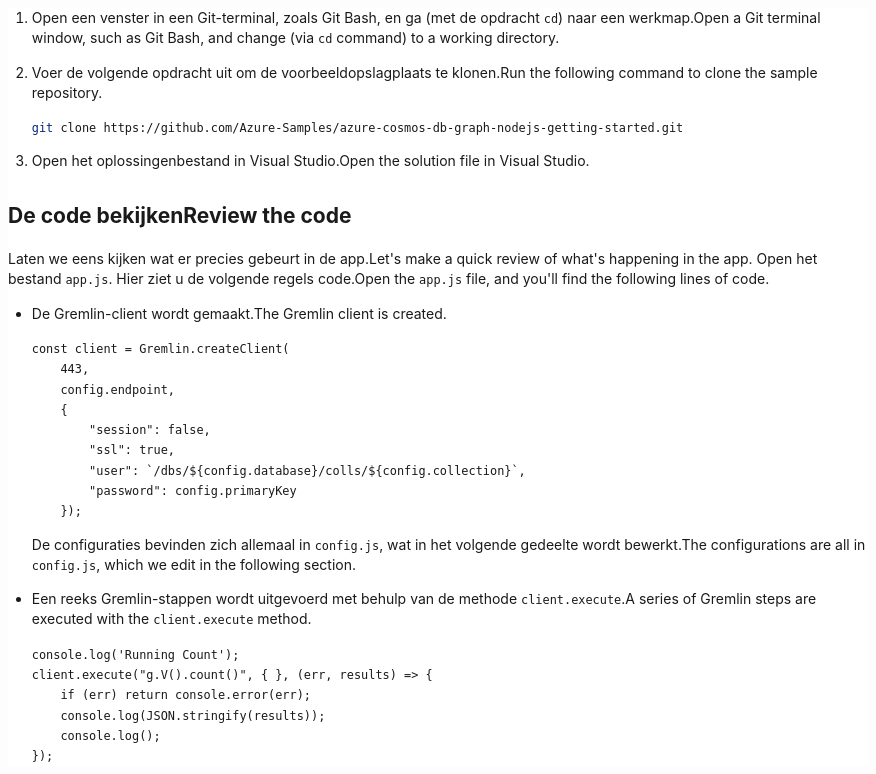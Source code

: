 1. <span data-ttu-id="8d422-119">Open een venster in een Git-terminal, zoals Git Bash, en ga (met de opdracht `cd`) naar een werkmap.</span><span class="sxs-lookup"><span data-stu-id="8d422-119">Open a Git terminal window, such as Git Bash, and change (via `cd` command) to a working directory.</span></span>  

2. <span data-ttu-id="8d422-120">Voer de volgende opdracht uit om de voorbeeldopslagplaats te klonen.</span><span class="sxs-lookup"><span data-stu-id="8d422-120">Run the following command to clone the sample repository.</span></span> 

    ```bash
    git clone https://github.com/Azure-Samples/azure-cosmos-db-graph-nodejs-getting-started.git
    ```

3. <span data-ttu-id="8d422-121">Open het oplossingenbestand in Visual Studio.</span><span class="sxs-lookup"><span data-stu-id="8d422-121">Open the solution file in Visual Studio.</span></span> 

## <a name="review-the-code"></a><span data-ttu-id="8d422-122">De code bekijken</span><span class="sxs-lookup"><span data-stu-id="8d422-122">Review the code</span></span>

<span data-ttu-id="8d422-123">Laten we eens kijken wat er precies gebeurt in de app.</span><span class="sxs-lookup"><span data-stu-id="8d422-123">Let's make a quick review of what's happening in the app.</span></span> <span data-ttu-id="8d422-124">Open het bestand `app.js`. Hier ziet u de volgende regels code.</span><span class="sxs-lookup"><span data-stu-id="8d422-124">Open the `app.js` file, and you'll find the following lines of code.</span></span> 

* <span data-ttu-id="8d422-125">De Gremlin-client wordt gemaakt.</span><span class="sxs-lookup"><span data-stu-id="8d422-125">The Gremlin client is created.</span></span>

    ```nodejs
    const client = Gremlin.createClient(
        443, 
        config.endpoint, 
        { 
            "session": false, 
            "ssl": true, 
            "user": `/dbs/${config.database}/colls/${config.collection}`,
            "password": config.primaryKey
        });
    ```

  <span data-ttu-id="8d422-126">De configuraties bevinden zich allemaal in `config.js`, wat in het volgende gedeelte wordt bewerkt.</span><span class="sxs-lookup"><span data-stu-id="8d422-126">The configurations are all in `config.js`, which we edit in the following section.</span></span>

* <span data-ttu-id="8d422-127">Een reeks Gremlin-stappen wordt uitgevoerd met behulp van de methode `client.execute`.</span><span class="sxs-lookup"><span data-stu-id="8d422-127">A series of Gremlin steps are executed with the `client.execute` method.</span></span>

    ```nodejs
    console.log('Running Count'); 
    client.execute("g.V().count()", { }, (err, results) => {
        if (err) return console.error(err);
        console.log(JSON.stringify(results));
        console.log();
    });
    ```
